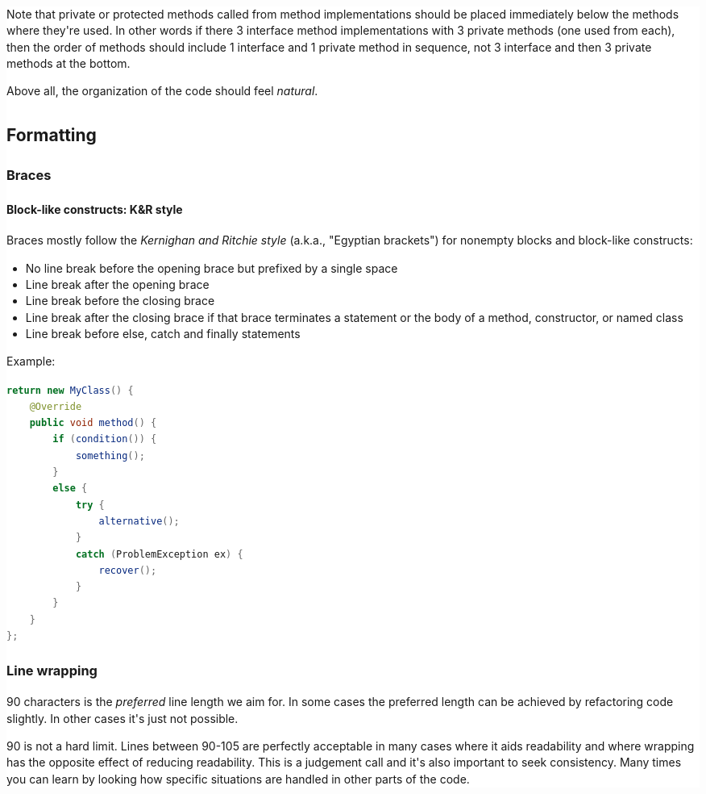 Note that private or protected methods called from method implementations should be placed immediately below the methods where they're used. In other words if there 3 interface method implementations with 3 private methods (one used from each), then the order of methods should include 1 interface and 1 private method in sequence, not 3 interface and then 3 private methods at the bottom.

Above all, the organization of the code should feel _natural_.

## Formatting

### Braces

#### Block-like constructs: K&R style

Braces mostly follow the _Kernighan and Ritchie style_ (a.k.a., "Egyptian brackets") for nonempty blocks and block-like constructs:

* No line break before the opening brace but prefixed by a single space
* Line break after the opening brace
* Line break before the closing brace
* Line break after the closing brace if that brace terminates a statement or the body of a method, constructor, or named class
* Line break before else, catch and finally statements

Example:

```java
return new MyClass() {
	@Override 
	public void method() {
		if (condition()) {
			something();
		}
		else {
			try {
				alternative();
			} 
			catch (ProblemException ex) {
				recover();
			}
		}
	}
};
```

### Line wrapping

90 characters is the *preferred* line length we aim for. In some cases the preferred length can be achieved by refactoring code slightly. In other cases it's  just not possible.

90 is not a hard limit. Lines between 90-105 are perfectly acceptable in many cases where it aids readability and where wrapping has the opposite effect of reducing readability. This is a judgement call and it's also important to seek consistency. Many times you can learn by looking how specific situations are handled in other parts of the code.
